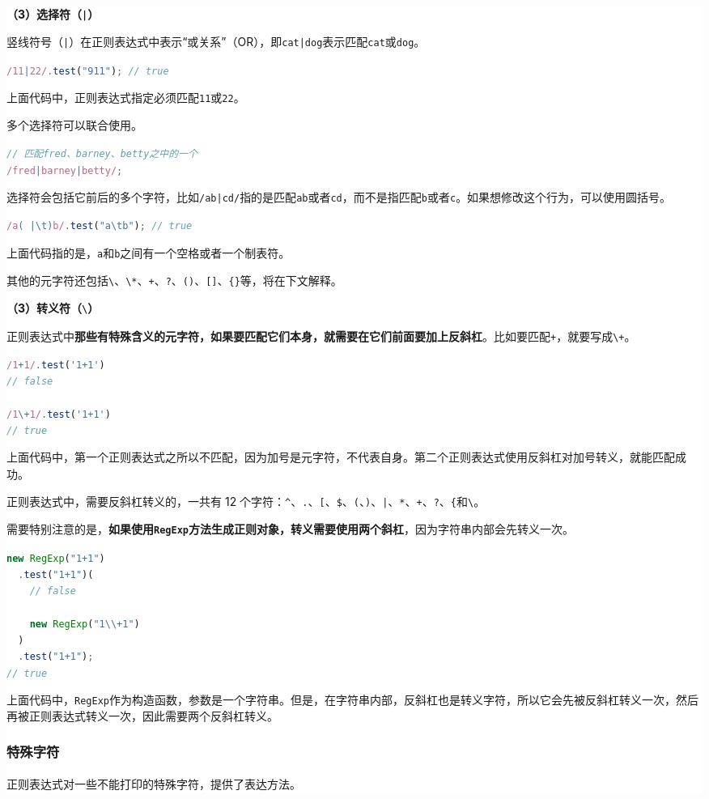 **（3）选择符（`|`）**

竖线符号（`|`）在正则表达式中表示“或关系”（OR），即`cat|dog`表示匹配`cat`或`dog`。

```javascript
/11|22/.test("911"); // true
```

上面代码中，正则表达式指定必须匹配`11`或`22`。

多个选择符可以联合使用。

```javascript
// 匹配fred、barney、betty之中的一个
/fred|barney|betty/;
```

选择符会包括它前后的多个字符，比如`/ab|cd/`指的是匹配`ab`或者`cd`，而不是指匹配`b`或者`c`。如果想修改这个行为，可以使用圆括号。

```javascript
/a( |\t)b/.test("a\tb"); // true
```

上面代码指的是，`a`和`b`之间有一个空格或者一个制表符。

其他的元字符还包括`\`、`\*`、`+`、`?`、`()`、`[]`、`{}`等，将在下文解释。

**（3）转义符（`\`）**

正则表达式中**那些有特殊含义的元字符，如果要匹配它们本身，就需要在它们前面要加上反斜杠**。比如要匹配`+`，就要写成`\+`。

```javascript
/1+1/.test('1+1')
// false

/1\+1/.test('1+1')
// true
```

上面代码中，第一个正则表达式之所以不匹配，因为加号是元字符，不代表自身。第二个正则表达式使用反斜杠对加号转义，就能匹配成功。

正则表达式中，需要反斜杠转义的，一共有 12 个字符：`^`、`.`、`[`、`$`、`(`、`)`、`|`、`*`、`+`、`?`、`{`和`\`。

需要特别注意的是，**如果使用`RegExp`方法生成正则对象，转义需要使用两个斜杠**，因为字符串内部会先转义一次。

```javascript
new RegExp("1+1")
  .test("1+1")(
    // false

    new RegExp("1\\+1")
  )
  .test("1+1");
// true
```

上面代码中，`RegExp`作为构造函数，参数是一个字符串。但是，在字符串内部，反斜杠也是转义字符，所以它会先被反斜杠转义一次，然后再被正则表达式转义一次，因此需要两个反斜杠转义。

### 特殊字符

正则表达式对一些不能打印的特殊字符，提供了表达方法。
